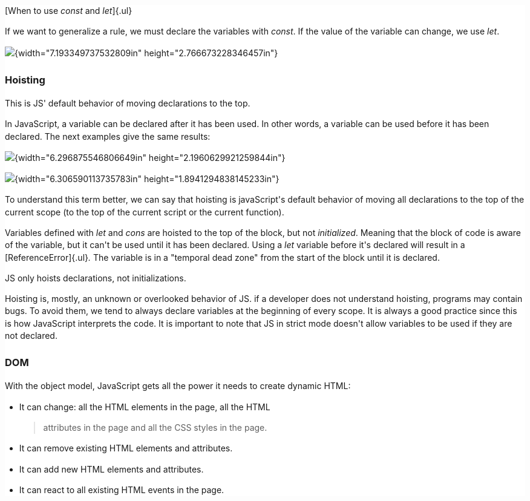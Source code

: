 [When to use *const* and *let*]{.ul}

If we want to generalize a rule, we must declare the variables with
*const*. If the value of the variable can change, we use *let*.

![](vertopal_56d464dfd73845ff83129c0a5d7a56b7/media/image19.png){width="7.193349737532809in"
height="2.766673228346457in"}

### **Hoisting** 

This is JS' default behavior of moving declarations to the top.

In JavaScript, a variable can be declared after it has been used. In
other words, a variable can be used before it has been declared. The
next examples give the same results:

![](vertopal_56d464dfd73845ff83129c0a5d7a56b7/media/image5.png){width="6.296875546806649in"
height="2.1960629921259844in"}

![](vertopal_56d464dfd73845ff83129c0a5d7a56b7/media/image22.png){width="6.306590113735783in"
height="1.8941294838145233in"}

To understand this term better, we can say that hoisting is javaScript's
default behavior of moving all declarations to the top of the current
scope (to the top of the current script or the current function).

Variables defined with *let* and *cons* are hoisted to the top of the
block, but not *initialized*. Meaning that the block of code is aware of
the variable, but it can't be used until it has been declared. Using a
*let* variable before it's declared will result in a
[ReferenceError]{.ul}*.* The variable is in a "temporal dead zone" from
the start of the block until it is declared.

JS only hoists declarations, not initializations.

Hoisting is, mostly, an unknown or overlooked behavior of JS. if a
developer does not understand hoisting, programs may contain bugs. To
avoid them, we tend to always declare variables at the beginning of
every scope. It is always a good practice since this is how JavaScript
interprets the code. It is important to note that JS in strict mode
doesn't allow variables to be used if they are not declared.

### **DOM**

With the object model, JavaScript gets all the power it needs to create
dynamic HTML:

-   It can change: all the HTML elements in the page, all the HTML
    > attributes in the page and all the CSS styles in the page.

-   It can remove existing HTML elements and attributes.

-   It can add new HTML elements and attributes.

-   It can react to all existing HTML events in the page.


[^1]: A log is an automatically produced and time-stamped documentation
[^2]: Description of the information of an object.